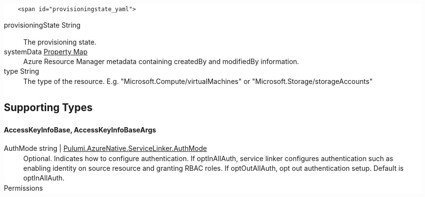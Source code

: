         <span id="provisioningstate_yaml">
<a data-swiftype-name="resource-property" data-swiftype-type="text" href="#provisioningstate_yaml" style="color: inherit; text-decoration: inherit;">provisioning<wbr>State</a>
</span>
        <span class="property-indicator"></span>
        <span class="property-type">String</span>
    </dt>
    <dd>The provisioning state.</dd><dt class="property-"
            title="">
        <span id="systemdata_yaml">
<a data-swiftype-name="resource-property" data-swiftype-type="text" href="#systemdata_yaml" style="color: inherit; text-decoration: inherit;">system<wbr>Data</a>
</span>
        <span class="property-indicator"></span>
        <span class="property-type"><a href="#systemdataresponse">Property Map</a></span>
    </dt>
    <dd>Azure Resource Manager metadata containing createdBy and modifiedBy information.</dd><dt class="property-"
            title="">
        <span id="type_yaml">
<a data-swiftype-name="resource-property" data-swiftype-type="text" href="#type_yaml" style="color: inherit; text-decoration: inherit;">type</a>
</span>
        <span class="property-indicator"></span>
        <span class="property-type">String</span>
    </dt>
    <dd>The type of the resource. E.g. &quot;Microsoft.Compute/virtualMachines&quot; or &quot;Microsoft.Storage/storageAccounts&quot;</dd></dl>
</pulumi-choosable>
</div>







## Supporting Types



<h4 id="accesskeyinfobase">
Access<wbr>Key<wbr>Info<wbr>Base<pulumi-choosable type="language" values="python,go" class="inline">, Access<wbr>Key<wbr>Info<wbr>Base<wbr>Args</pulumi-choosable>
</h4>

<div>
<pulumi-choosable type="language" values="csharp">
<dl class="resources-properties"><dt class="property-optional"
            title="Optional">
        <span id="authmode_csharp">
<a data-swiftype-name="resource-property" data-swiftype-type="text" href="#authmode_csharp" style="color: inherit; text-decoration: inherit;">Auth<wbr>Mode</a>
</span>
        <span class="property-indicator"></span>
        <span class="property-type">string | <a href="#authmode">Pulumi.<wbr>Azure<wbr>Native.<wbr>Service<wbr>Linker.<wbr>Auth<wbr>Mode</a></span>
    </dt>
    <dd>Optional. Indicates how to configure authentication. If optInAllAuth, service linker configures authentication such as enabling identity on source resource and granting RBAC roles. If optOutAllAuth, opt out authentication setup. Default is optInAllAuth.</dd><dt class="property-optional"
            title="Optional">
        <span id="permissions_csharp">
<a data-swiftype-name="resource-property" data-swiftype-type="text" href="#permissions_csharp" style="color: inherit; text-decoration: inherit;">Permissions</a>
</span>
        <span class="property-indicator"></span>